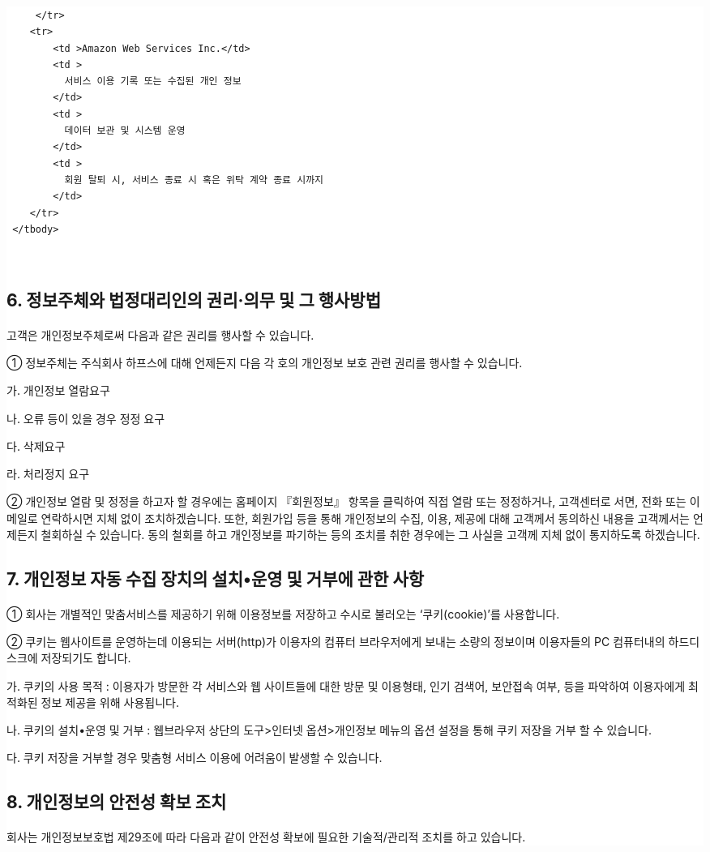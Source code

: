          </tr>
        <tr>
            <td >Amazon Web Services Inc.</td>
            <td >
              서비스 이용 기록 또는 수집된 개인 정보
            </td>
            <td >
              데이터 보관 및 시스템 운영
            </td>
            <td >
              회원 탈퇴 시, 서비스 종료 시 혹은 위탁 계약 종료 시까지
            </td>
        </tr>
     </tbody>
 </table>
 </div>
<br/>


## 6. 정보주체와 법정대리인의 권리·의무 및 그 행사방법

고객은 개인정보주체로써 다음과 같은 권리를 행사할 수 있습니다.

① 정보주체는 주식회사 하프스에 대해 언제든지 다음 각 호의 개인정보 보호 관련 권리를 행사할 수 있습니다.

가. 개인정보 열람요구

나. 오류 등이 있을 경우 정정 요구

다. 삭제요구

라. 처리정지 요구

② 개인정보 열람 및 정정을 하고자 할 경우에는 홈페이지 『회원정보』 항목을 클릭하여 직접 열람 또는 정정하거나, 고객센터로 서면, 전화 또는 이메일로 연락하시면 지체 없이 조치하겠습니다. 또한, 회원가입 등을 통해
개인정보의 수집, 이용, 제공에 대해 고객께서 동의하신 내용을 고객께서는 언제든지 철회하실 수 있습니다. 동의 철회를 하고 개인정보를 파기하는 등의 조치를 취한 경우에는 그 사실을 고객께 지체 없이 통지하도록
하겠습니다.

## 7. 개인정보 자동 수집 장치의 설치•운영 및 거부에 관한 사항

① 회사는 개별적인 맞춤서비스를 제공하기 위해 이용정보를 저장하고 수시로 불러오는 ‘쿠키(cookie)’를 사용합니다.

② 쿠키는 웹사이트를 운영하는데 이용되는 서버(http)가 이용자의 컴퓨터 브라우저에게 보내는 소량의 정보이며 이용자들의 PC 컴퓨터내의 하드디스크에 저장되기도 합니다.

가. 쿠키의 사용 목적 : 이용자가 방문한 각 서비스와 웹 사이트들에 대한 방문 및 이용형태, 인기 검색어, 보안접속 여부, 등을 파악하여 이용자에게 최적화된 정보 제공을 위해 사용됩니다.

나. 쿠키의 설치•운영 및 거부 : 웹브라우저 상단의 도구&gt;인터넷 옵션&gt;개인정보 메뉴의 옵션 설정을 통해 쿠키 저장을 거부 할 수 있습니다.

다. 쿠키 저장을 거부할 경우 맞춤형 서비스 이용에 어려움이 발생할 수 있습니다.

## 8. 개인정보의 안전성 확보 조치

회사는 개인정보보호법 제29조에 따라 다음과 같이 안전성 확보에 필요한 기술적/관리적 조치를 하고 있습니다.
